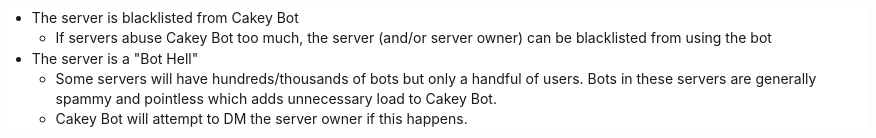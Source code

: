 * The server is blacklisted from Cakey Bot
  * If servers abuse Cakey Bot too much, the server (and/or server owner) can be blacklisted from using the bot
* The server is a "Bot Hell"
  * Some servers will have hundreds/thousands of bots but only a handful of users. Bots in these servers are generally spammy and pointless which adds unnecessary load to Cakey Bot.
  * Cakey Bot will attempt to DM the server owner if this happens.
